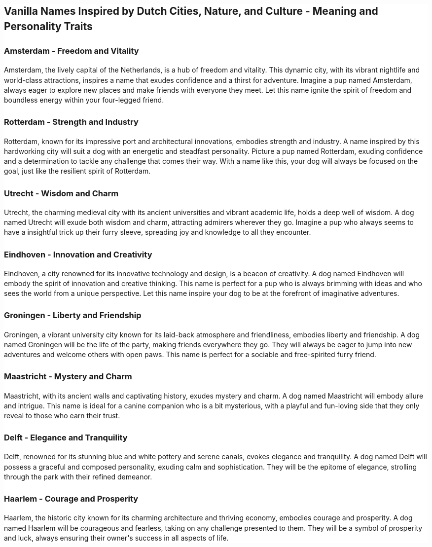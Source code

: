 
## Vanilla Names Inspired by Dutch Cities, Nature, and Culture - Meaning and Personality Traits

### Amsterdam  - Freedom and Vitality
Amsterdam, the lively capital of the Netherlands, is a hub of freedom and vitality. This dynamic city, with its vibrant nightlife and world-class attractions, inspires a name that exudes confidence and a thirst for adventure. Imagine a pup named Amsterdam, always eager to explore new places and make friends with everyone they meet. Let this name ignite the spirit of freedom and boundless energy within your four-legged friend.

### Rotterdam - Strength and Industry
Rotterdam, known for its impressive port and architectural innovations, embodies strength and industry. A name inspired by this hardworking city will suit a dog with an energetic and steadfast personality. Picture a pup named Rotterdam, exuding confidence and a determination to tackle any challenge that comes their way. With a name like this, your dog will always be focused on the goal, just like the resilient spirit of Rotterdam.

### Utrecht - Wisdom and Charm
Utrecht, the charming medieval city with its ancient universities and vibrant academic life, holds a deep well of wisdom. A dog named Utrecht will exude both wisdom and charm, attracting admirers wherever they go. Imagine a pup who always seems to have a insightful trick up their furry sleeve, spreading joy and knowledge to all they encounter. 

### Eindhoven - Innovation and Creativity
Eindhoven, a city renowned for its innovative technology and design, is a beacon of creativity. A dog named Eindhoven will embody the spirit of innovation and creative thinking. This name is perfect for a pup who is always brimming with ideas and who sees the world from a unique perspective. Let this name inspire your dog to be at the forefront of imaginative adventures.

### Groningen - Liberty and Friendship
Groningen, a vibrant university city known for its laid-back atmosphere and friendliness, embodies liberty and friendship. A dog named Groningen will be the life of the party, making friends everywhere they go. They will always be eager to jump into new adventures and welcome others with open paws. This name is perfect for a sociable and free-spirited furry friend.

### Maastricht - Mystery and Charm
Maastricht, with its ancient walls and captivating history, exudes mystery and charm. A dog named Maastricht will embody allure and intrigue. This name is ideal for a canine companion who is a bit mysterious, with a playful and fun-loving side that they only reveal to those who earn their trust. 

### Delft - Elegance and Tranquility
Delft, renowned for its stunning blue and white pottery and serene canals, evokes elegance and tranquility. A dog named Delft will possess a graceful and composed personality, exuding calm and sophistication. They will be the epitome of elegance, strolling through the park with their refined demeanor. 

### Haarlem - Courage and Prosperity
Haarlem, the historic city known for its charming architecture and thriving economy, embodies courage and prosperity. A dog named Haarlem will be courageous and fearless, taking on any challenge presented to them. They will be a symbol of prosperity and luck, always ensuring their owner's success in all aspects of life.
